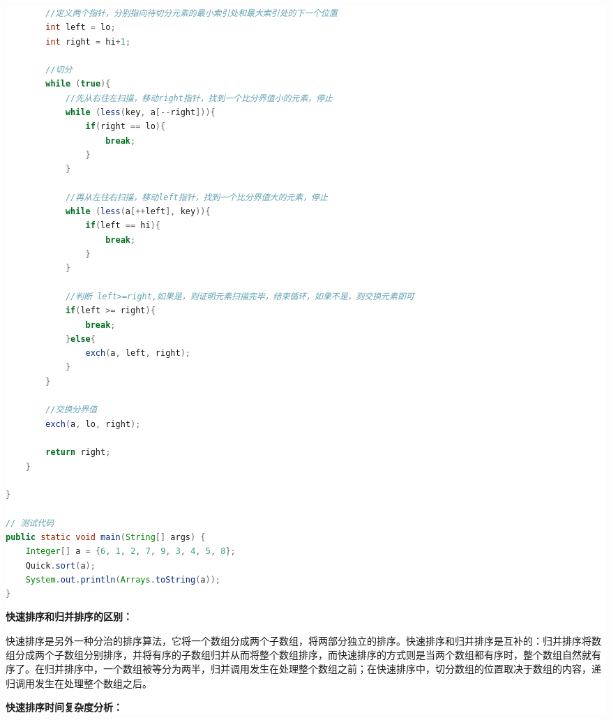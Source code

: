 ```java
        //定义两个指针，分别指向待切分元素的最小索引处和最大索引处的下一个位置
        int left = lo;
        int right = hi+1;

        //切分
        while (true){
            //先从右往左扫描，移动right指针，找到一个比分界值小的元素，停止
            while (less(key, a[--right])){
                if(right == lo){
                    break;
                }
            }

            //再从左往右扫描，移动left指针，找到一个比分界值大的元素，停止
            while (less(a[++left], key)){
                if(left == hi){
                    break;
                }
            }

            //判断 left>=right,如果是，则证明元素扫描完毕，结束循环，如果不是，则交换元素即可
            if(left >= right){
                break;
            }else{
                exch(a, left, right);
            }
        }

        //交换分界值
        exch(a, lo, right);

        return right;
    }

}

// 测试代码
public static void main(String[] args) {
    Integer[] a = {6, 1, 2, 7, 9, 3, 4, 5, 8};
    Quick.sort(a);
    System.out.println(Arrays.toString(a));
}
```

**快速排序和归并排序的区别：** 

​	快速排序是另外一种分治的排序算法，它将一个数组分成两个子数组，将两部分独立的排序。快速排序和归并排序是互补的：归并排序将数组分成两个子数组分别排序，并将有序的子数组归并从而将整个数组排序，而快速排序的方式则是当两个数组都有序时，整个数组自然就有序了。在归并排序中，一个数组被等分为两半，归并调用发生在处理整个数组之前；在快速排序中，切分数组的位置取决于数组的内容，递归调用发生在处理整个数组之后。 

**快速排序时间复杂度分析：** 
